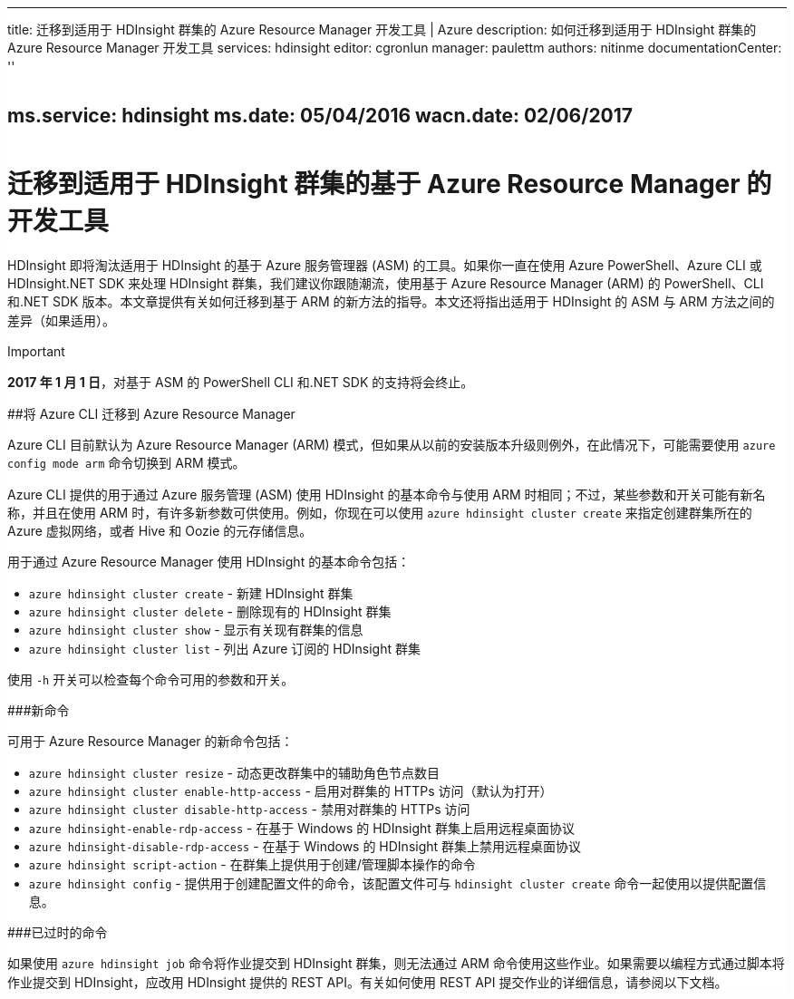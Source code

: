 

---
title: 迁移到适用于 HDInsight 群集的 Azure Resource Manager 开发工具 | Azure
description: 如何迁移到适用于 HDInsight 群集的 Azure Resource Manager 开发工具
services: hdinsight
editor: cgronlun
manager: paulettm
authors: nitinme
documentationCenter: ''

ms.service: hdinsight
ms.date: 05/04/2016
wacn.date: 02/06/2017
---

# 迁移到适用于 HDInsight 群集的基于 Azure Resource Manager 的开发工具

HDInsight 即将淘汰适用于 HDInsight 的基于 Azure 服务管理器 (ASM) 的工具。如果你一直在使用 Azure PowerShell、Azure CLI 或 HDInsight.NET SDK 来处理 HDInsight 群集，我们建议你跟随潮流，使用基于 Azure Resource Manager (ARM) 的 PowerShell、CLI 和.NET SDK 版本。本文章提供有关如何迁移到基于 ARM 的新方法的指导。本文还将指出适用于 HDInsight 的 ASM 与 ARM 方法之间的差异（如果适用）。

>[!IMPORTANT]
> **2017 年 1 月 1 日**，对基于 ASM 的 PowerShell CLI 和.NET SDK 的支持将会终止。

##将 Azure CLI 迁移到 Azure Resource Manager

Azure CLI 目前默认为 Azure Resource Manager (ARM) 模式，但如果从以前的安装版本升级则例外，在此情况下，可能需要使用 `azure config mode arm` 命令切换到 ARM 模式。

Azure CLI 提供的用于通过 Azure 服务管理 (ASM) 使用 HDInsight 的基本命令与使用 ARM 时相同；不过，某些参数和开关可能有新名称，并且在使用 ARM 时，有许多新参数可供使用。例如，你现在可以使用 `azure hdinsight cluster create` 来指定创建群集所在的 Azure 虚拟网络，或者 Hive 和 Oozie 的元存储信息。

用于通过 Azure Resource Manager 使用 HDInsight 的基本命令包括：

* `azure hdinsight cluster create` - 新建 HDInsight 群集
* `azure hdinsight cluster delete` - 删除现有的 HDInsight 群集
* `azure hdinsight cluster show` - 显示有关现有群集的信息
* `azure hdinsight cluster list` - 列出 Azure 订阅的 HDInsight 群集

使用 `-h` 开关可以检查每个命令可用的参数和开关。

###新命令

可用于 Azure Resource Manager 的新命令包括：

* `azure hdinsight cluster resize` - 动态更改群集中的辅助角色节点数目
* `azure hdinsight cluster enable-http-access` - 启用对群集的 HTTPs 访问（默认为打开）
* `azure hdinsight cluster disable-http-access` - 禁用对群集的 HTTPs 访问
* `azure hdinsight-enable-rdp-access` - 在基于 Windows 的 HDInsight 群集上启用远程桌面协议
* `azure hdinsight-disable-rdp-access` - 在基于 Windows 的 HDInsight 群集上禁用远程桌面协议
* `azure hdinsight script-action` - 在群集上提供用于创建/管理脚本操作的命令
* `azure hdinsight config` - 提供用于创建配置文件的命令，该配置文件可与 `hdinsight cluster create` 命令一起使用以提供配置信息。

###已过时的命令

如果使用 `azure hdinsight job` 命令将作业提交到 HDInsight 群集，则无法通过 ARM 命令使用这些作业。如果需要以编程方式通过脚本将作业提交到 HDInsight，应改用 HDInsight 提供的 REST API。有关如何使用 REST API 提交作业的详细信息，请参阅以下文档。
